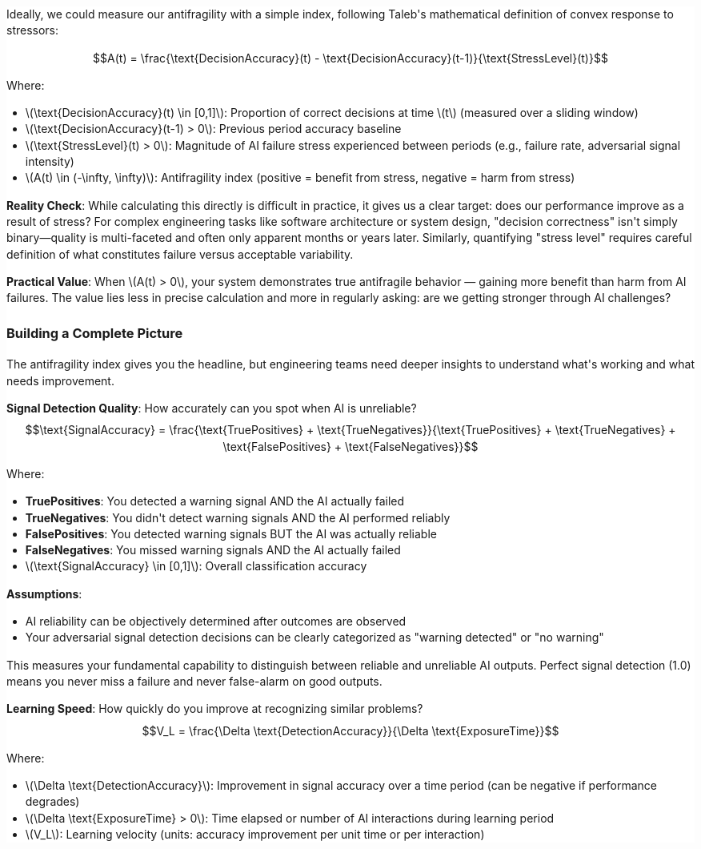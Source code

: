 Ideally, we could measure our antifragility with a simple index, following Taleb's mathematical definition of convex response to stressors:

$$A(t) = \frac{\text{DecisionAccuracy}(t) - \text{DecisionAccuracy}(t-1)}{\text{StressLevel}(t)}$$

Where:
- \\(\text{DecisionAccuracy}(t) \in [0,1]\\): Proportion of correct decisions at time \\(t\\) (measured over a sliding window)
- \\(\text{DecisionAccuracy}(t-1) > 0\\): Previous period accuracy baseline
- \\(\text{StressLevel}(t) > 0\\): Magnitude of AI failure stress experienced between periods (e.g., failure rate, adversarial signal intensity)
- \\(A(t) \in (-\infty, \infty)\\): Antifragility index (positive = benefit from stress, negative = harm from stress)

**Reality Check**: While calculating this directly is difficult in practice, it gives us a clear target: does our performance improve as a result of stress? For complex engineering tasks like software architecture or system design, "decision correctness" isn't simply binary—quality is multi-faceted and often only apparent months or years later. Similarly, quantifying "stress level" requires careful definition of what constitutes failure versus acceptable variability.

**Practical Value**: When \\(A(t) > 0\\), your system demonstrates true antifragile behavior — gaining more benefit than harm from AI failures. The value lies less in precise calculation and more in regularly asking: are we getting stronger through AI challenges?

### Building a Complete Picture

The antifragility index gives you the headline, but engineering teams need deeper insights to understand what's working and what needs improvement.

**Signal Detection Quality**: How accurately can you spot when AI is unreliable?
$$\text{SignalAccuracy} = \frac{\text{TruePositives} + \text{TrueNegatives}}{\text{TruePositives} + \text{TrueNegatives} + \text{FalsePositives} + \text{FalseNegatives}}$$

Where:
- **TruePositives**: You detected a warning signal AND the AI actually failed
- **TrueNegatives**: You didn't detect warning signals AND the AI performed reliably  
- **FalsePositives**: You detected warning signals BUT the AI was actually reliable
- **FalseNegatives**: You missed warning signals AND the AI actually failed
- \\(\text{SignalAccuracy} \in [0,1]\\): Overall classification accuracy

**Assumptions**: 
- AI reliability can be objectively determined after outcomes are observed
- Your adversarial signal detection decisions can be clearly categorized as "warning detected" or "no warning"

This measures your fundamental capability to distinguish between reliable and unreliable AI outputs. Perfect signal detection (1.0) means you never miss a failure and never false-alarm on good outputs.

**Learning Speed**: How quickly do you improve at recognizing similar problems?
$$V_L = \frac{\Delta \text{DetectionAccuracy}}{\Delta \text{ExposureTime}}$$

Where:
- \\(\Delta \text{DetectionAccuracy}\\): Improvement in signal accuracy over a time period (can be negative if performance degrades)
- \\(\Delta \text{ExposureTime} > 0\\): Time elapsed or number of AI interactions during learning period  
- \\(V_L\\): Learning velocity (units: accuracy improvement per unit time or per interaction)
